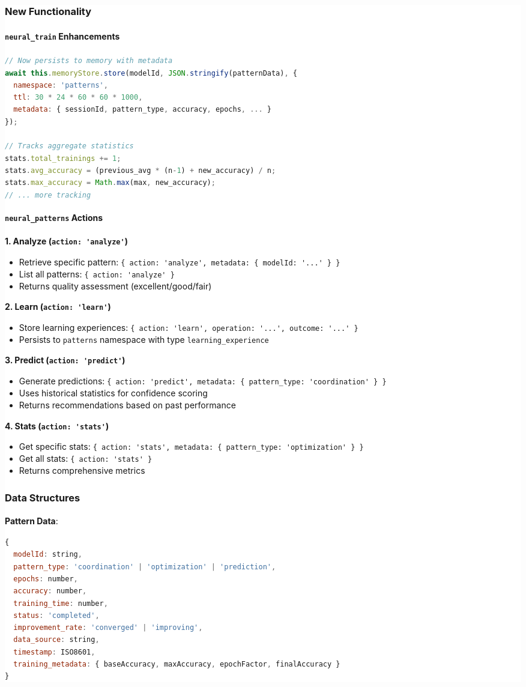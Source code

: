 ### New Functionality

#### `neural_train` Enhancements
```javascript
// Now persists to memory with metadata
await this.memoryStore.store(modelId, JSON.stringify(patternData), {
  namespace: 'patterns',
  ttl: 30 * 24 * 60 * 60 * 1000,
  metadata: { sessionId, pattern_type, accuracy, epochs, ... }
});

// Tracks aggregate statistics
stats.total_trainings += 1;
stats.avg_accuracy = (previous_avg * (n-1) + new_accuracy) / n;
stats.max_accuracy = Math.max(max, new_accuracy);
// ... more tracking
```

#### `neural_patterns` Actions

**1. Analyze (`action: 'analyze'`)**
- Retrieve specific pattern: `{ action: 'analyze', metadata: { modelId: '...' } }`
- List all patterns: `{ action: 'analyze' }`
- Returns quality assessment (excellent/good/fair)

**2. Learn (`action: 'learn'`)**
- Store learning experiences: `{ action: 'learn', operation: '...', outcome: '...' }`
- Persists to `patterns` namespace with type `learning_experience`

**3. Predict (`action: 'predict'`)**
- Generate predictions: `{ action: 'predict', metadata: { pattern_type: 'coordination' } }`
- Uses historical statistics for confidence scoring
- Returns recommendations based on past performance

**4. Stats (`action: 'stats'`)**
- Get specific stats: `{ action: 'stats', metadata: { pattern_type: 'optimization' } }`
- Get all stats: `{ action: 'stats' }`
- Returns comprehensive metrics

### Data Structures

**Pattern Data**:
```javascript
{
  modelId: string,
  pattern_type: 'coordination' | 'optimization' | 'prediction',
  epochs: number,
  accuracy: number,
  training_time: number,
  status: 'completed',
  improvement_rate: 'converged' | 'improving',
  data_source: string,
  timestamp: ISO8601,
  training_metadata: { baseAccuracy, maxAccuracy, epochFactor, finalAccuracy }
}
```
